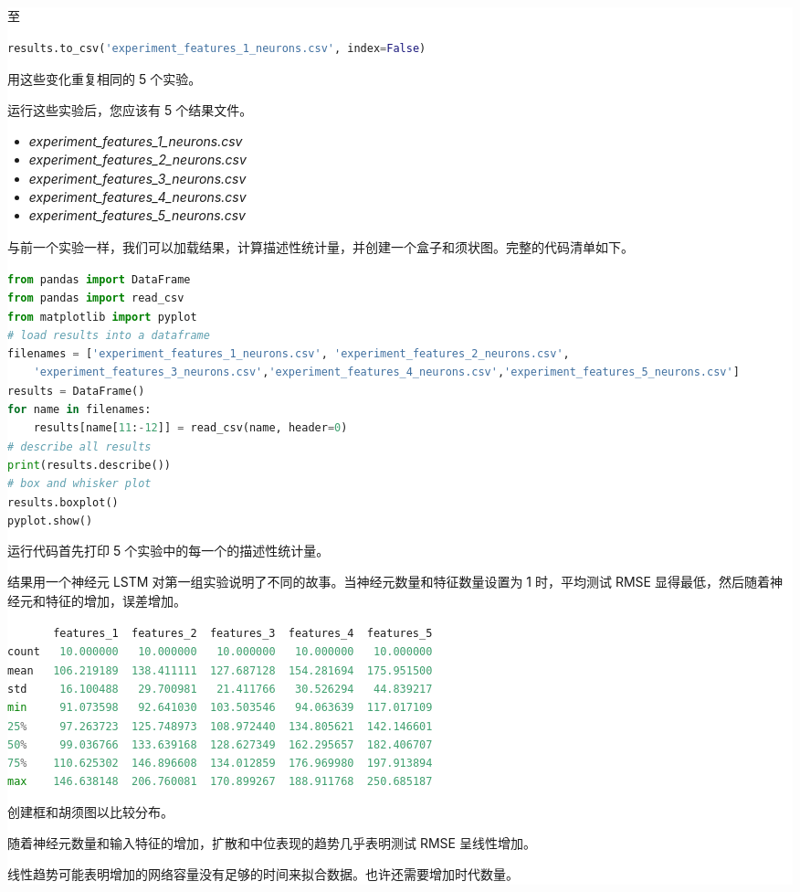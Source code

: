 至

```py
results.to_csv('experiment_features_1_neurons.csv', index=False)
```

用这些变化重复相同的 5 个实验。

运行这些实验后，您应该有 5 个结果文件。

*   _experiment_features_1_neurons.csv_
*   _experiment_features_2_neurons.csv_
*   _experiment_features_3_neurons.csv_
*   _experiment_features_4_neurons.csv_
*   _experiment_features_5_neurons.csv_

与前一个实验一样，我们可以加载结果，计算描述性统计量，并创建一个盒子和须状图。完整的代码清单如下。

```py
from pandas import DataFrame
from pandas import read_csv
from matplotlib import pyplot
# load results into a dataframe
filenames = ['experiment_features_1_neurons.csv', 'experiment_features_2_neurons.csv',
	'experiment_features_3_neurons.csv','experiment_features_4_neurons.csv','experiment_features_5_neurons.csv']
results = DataFrame()
for name in filenames:
	results[name[11:-12]] = read_csv(name, header=0)
# describe all results
print(results.describe())
# box and whisker plot
results.boxplot()
pyplot.show()
```

运行代码首先打印 5 个实验中的每一个的描述性统计量。

结果用一个神经元 LSTM 对第一组实验说明了不同的故事。当神经元数量和特征数量设置为 1 时，平均测试 RMSE 显得最低，然后随着神经元和特征的增加，误差增加。

```py
       features_1  features_2  features_3  features_4  features_5
count   10.000000   10.000000   10.000000   10.000000   10.000000
mean   106.219189  138.411111  127.687128  154.281694  175.951500
std     16.100488   29.700981   21.411766   30.526294   44.839217
min     91.073598   92.641030  103.503546   94.063639  117.017109
25%     97.263723  125.748973  108.972440  134.805621  142.146601
50%     99.036766  133.639168  128.627349  162.295657  182.406707
75%    110.625302  146.896608  134.012859  176.969980  197.913894
max    146.638148  206.760081  170.899267  188.911768  250.685187
```

创建框和胡须图以比较分布。

随着神经元数量和输入特征的增加，扩散和中位表现的趋势几乎表明测试 RMSE 呈线性增加。

线性趋势可能表明增加的网络容量没有足够的时间来拟合数据。也许还需要增加时代数量。

